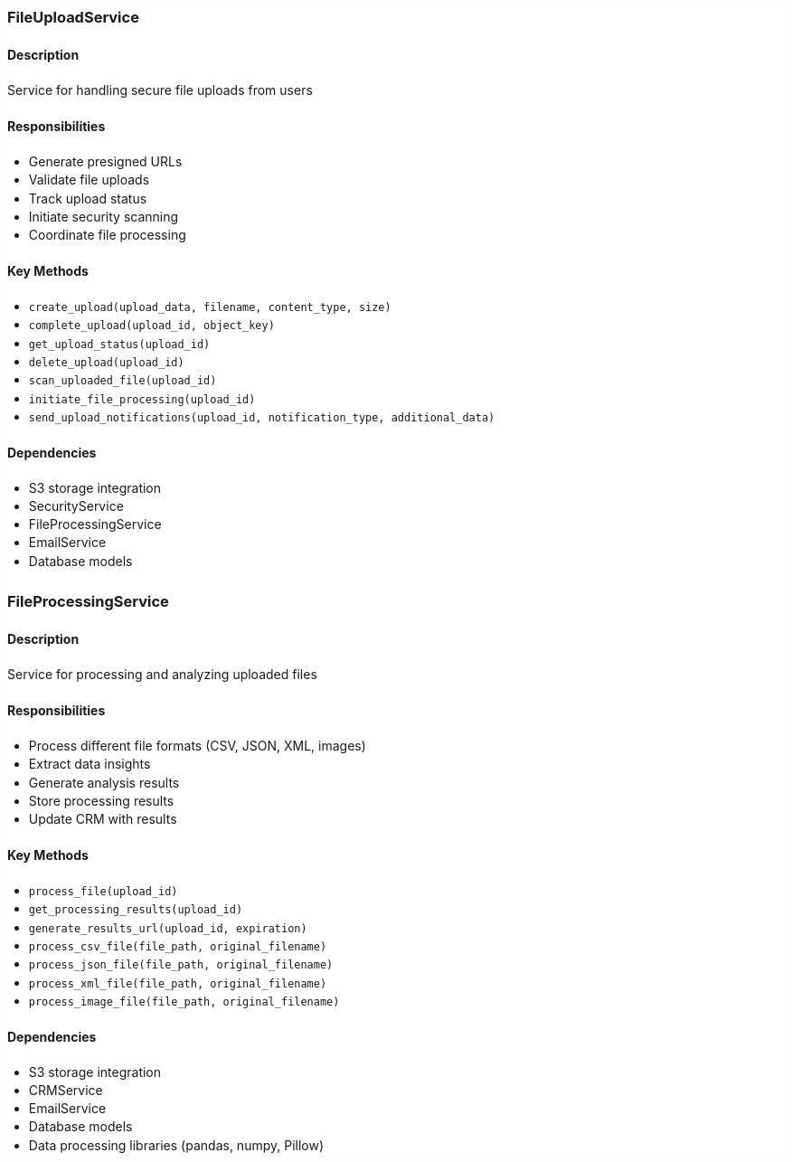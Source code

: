 ### FileUploadService

#### Description
Service for handling secure file uploads from users

#### Responsibilities
- Generate presigned URLs
- Validate file uploads
- Track upload status
- Initiate security scanning
- Coordinate file processing

#### Key Methods
- `create_upload(upload_data, filename, content_type, size)`
- `complete_upload(upload_id, object_key)`
- `get_upload_status(upload_id)`
- `delete_upload(upload_id)`
- `scan_uploaded_file(upload_id)`
- `initiate_file_processing(upload_id)`
- `send_upload_notifications(upload_id, notification_type, additional_data)`

#### Dependencies
- S3 storage integration
- SecurityService
- FileProcessingService
- EmailService
- Database models

### FileProcessingService

#### Description
Service for processing and analyzing uploaded files

#### Responsibilities
- Process different file formats (CSV, JSON, XML, images)
- Extract data insights
- Generate analysis results
- Store processing results
- Update CRM with results

#### Key Methods
- `process_file(upload_id)`
- `get_processing_results(upload_id)`
- `generate_results_url(upload_id, expiration)`
- `process_csv_file(file_path, original_filename)`
- `process_json_file(file_path, original_filename)`
- `process_xml_file(file_path, original_filename)`
- `process_image_file(file_path, original_filename)`

#### Dependencies
- S3 storage integration
- CRMService
- EmailService
- Database models
- Data processing libraries (pandas, numpy, Pillow)
